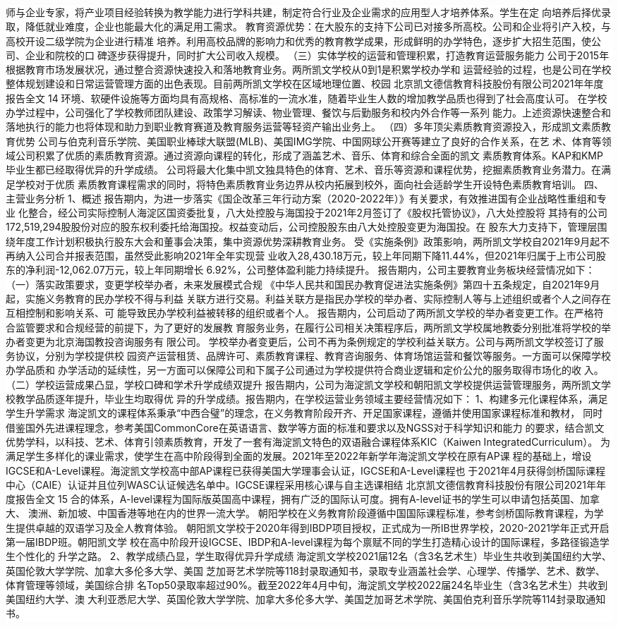 师与企业专家，将产业项目经验转换为教学能力进行学科共建，制定符合行业及企业需求的应用型人才培养体系。学生在定
向培养后择优录取，降低就业难度，企业也能最大化的满足用工需求。
教育资源优势：在大股东的支持下公司已对接多所高校。公司和企业将引产入校，与高校开设二级学院为企业进行精准
培养。利用高校品牌的影响力和优秀的教育教学成果，形成鲜明的办学特色，逐步扩大招生范围，使公司、企业和院校的口
碑逐步获得提升，同时扩大公司收入规模。
（三）实体学校的运营和管理积累，打造教育运营服务能力
公司于2015年根据教育市场发展状况，通过整合资源快速投入和落地教育业务。两所凯文学校从0到1是积累学校办学和
运营经验的过程，也是公司在学校整体规划建设和日常运营管理方面的出色表现。目前两所凯文学校在区域地理位置、校园
北京凯文德信教育科技股份有限公司2021年年度报告全文
14
环境、软硬件设施等方面均具有高规格、高标准的一流水准，随着毕业生人数的增加教学品质也得到了社会高度认可。
在学校办学过程中，公司强化了学校教师团队建设、政策学习解读、物业管理、餐饮与后勤服务和校内外合作等一系列
能力。上述资源快速整合和落地执行的能力也将体现和助力到职业教育赛道及教育服务运营等轻资产输出业务上。
（四）多年顶尖素质教育资源投入，形成凯文素质教育优势
公司与伯克利音乐学院、美国职业棒球大联盟(MLB)、美国IMG学院、中国网球公开赛等建立了良好的合作关系，在艺
术、体育等领域公司积累了优质的素质教育资源。通过资源向课程的转化，形成了涵盖艺术、音乐、体育和综合全面的凯文
素质教育体系。KAP和KMP毕业生都已经取得优异的升学成绩。
公司将最大化集中凯文独具特色的体育、艺术、音乐等资源和课程优势，挖掘素质教育业务潜力。在满足学校对于优质
素质教育课程需求的同时，将特色素质教育业务边界从校内拓展到校外，面向社会适龄学生开设特色素质教育培训。
四、主营业务分析
1、概述
报告期内，为进一步落实《国企改革三年行动方案（2020-2022年）》有关要求，有效推进国有企业战略性重组和专业
化整合，经公司实际控制人海淀区国资委批复，八大处控股与海国投于2021年2月签订了《股权托管协议》，八大处控股将
其持有的公司172,519,294股股份对应的股东权利委托给海国投。权益变动后，公司控股股东由八大处控股变更为海国投。在
股东大力支持下，管理层围绕年度工作计划积极执行股东大会和董事会决策，集中资源优势深耕教育业务。
受《实施条例》政策影响，两所凯文学校自2021年9月起不再纳入公司合并报表范围，虽然受此影响2021年全年实现营
业收入28,430.18万元，较上年同期下降11.44%，但2021年归属于上市公司股东的净利润-12,062.07万元，较上年同期增长
6.92%，公司整体盈利能力持续提升。
报告期内，公司主要教育业务板块经营情况如下：
（一）落实政策要求，变更学校举办者，未来发展模式合规
《中华人民共和国民办教育促进法实施条例》第四十五条规定，自2021年9月起，实施义务教育的民办学校不得与利益
关联方进行交易。利益关联方是指民办学校的举办者、实际控制人等与上述组织或者个人之间存在互相控制和影响关系、可
能导致民办学校利益被转移的组织或者个人。
报告期内，公司启动了两所凯文学校的举办者变更工作。在严格符合监管要求和合规经营的前提下，为了更好的发展教
育服务业务，在履行公司相关决策程序后，两所凯文学校属地教委分别批准将学校的举办者变更为北京海国教投咨询服务有
限公司。
学校举办者变更后，公司不再为条例规定的学校利益关联方。公司与两所凯文学校签订了服务协议，分别为学校提供校
园资产运营租赁、品牌许可、素质教育课程、教育咨询服务、体育场馆运营和餐饮等服务。一方面可以保障学校办学品质和
办学活动的延续性，另一方面可以保障公司和下属子公司通过为学校提供符合商业逻辑和定价公允的服务取得市场化的收
入。
（二）学校运营成果凸显，学校口碑和学术升学成绩双提升
报告期内，公司为海淀凯文学校和朝阳凯文学校提供运营管理服务，两所凯文学校教学品质逐年提升，毕业生均取得优
异的升学成绩。报告期内，在学校运营业务领域主要经营情况如下：
1、构建多元化课程体系，满足学生升学需求
海淀凯文的课程体系秉承“中西合璧”的理念，在义务教育阶段开齐、开足国家课程，遵循并使用国家课程标准和教材，
同时借鉴国外先进课程理念，参考美国CommonCore在英语语言、数学等方面的标准和要求以及NGSS对于科学知识和能力
的要求，结合凯文优势学科，以科技、艺术、体育引领素质教育，开发了一套有海淀凯文特色的双语融合课程体系KIC（Kaiwen
IntegratedCurriculum）。
为满足学生多样化的课业需求，使学生在高中阶段得到全面的发展。2021年至2022年新学年海淀凯文学校在原有AP课
程的基础上，增设IGCSE和A-Level课程。海淀凯文学校高中部AP课程已获得美国大学理事会认证，IGCSE和A-Level课程也
于2021年4月获得剑桥国际课程中心（CAIE）认证并且位列WASC认证候选名单中。IGCSE课程采用核心课与自主选课相结
北京凯文德信教育科技股份有限公司2021年年度报告全文
15
合的体系，A-level课程为国际版英国高中课程，拥有广泛的国际认可度。拥有A-level证书的学生可以申请包括英国、加拿大、
澳洲、新加坡、中国香港等地在内的世界一流大学。
朝阳学校在义务教育阶段遵循中国国际课程标准，参考剑桥国际教育课程，为学生提供卓越的双语学习及全人教育体验。
朝阳凯文学校于2020年得到IBDP项目授权，正式成为一所IB世界学校，2020-2021学年正式开启第一届IBDP班。朝阳凯文学
校在高中阶段开设IGCSE、IBDP和A-level课程为每个禀赋不同的学生打造精心设计的国际课程，多路径锻造学生个性化的
升学之路。
2、教学成绩凸显，学生取得优异升学成绩
海淀凯文学校2021届12名（含3名艺术生）毕业生共收到美国纽约大学、英国伦敦大学学院、加拿大多伦多大学、美国
芝加哥艺术学院等118封录取通知书，录取专业涵盖社会学、心理学、传播学、艺术、数学、体育管理等领域，美国综合排
名Top50录取率超过90%。截至2022年4月中旬，海淀凯文学校2022届24名毕业生（含3名艺术生）共收到美国纽约大学、澳
大利亚悉尼大学、英国伦敦大学学院、加拿大多伦多大学、美国芝加哥艺术学院、美国伯克利音乐学院等114封录取通知书。